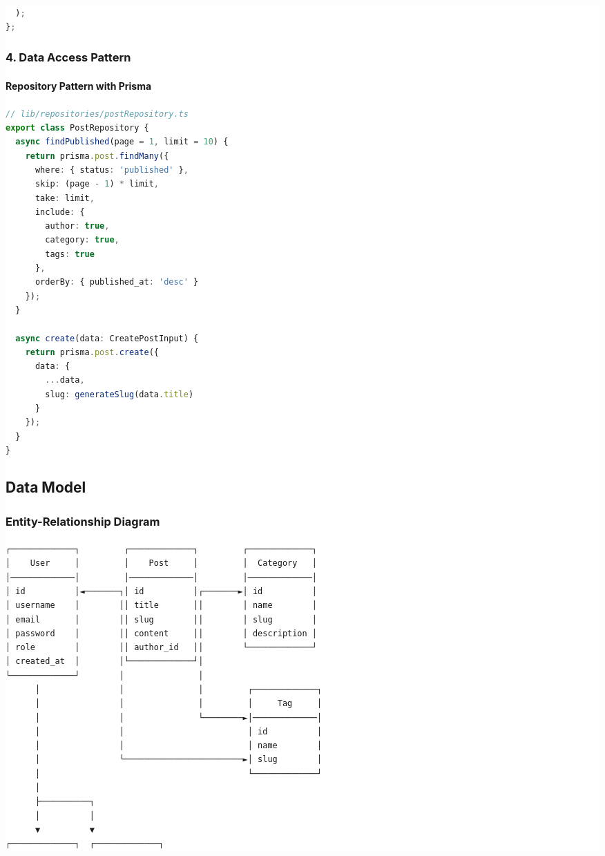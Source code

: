 ```typescript
  );
};
```

### 4. Data Access Pattern

#### Repository Pattern with Prisma

```typescript
// lib/repositories/postRepository.ts
export class PostRepository {
  async findPublished(page = 1, limit = 10) {
    return prisma.post.findMany({
      where: { status: 'published' },
      skip: (page - 1) * limit,
      take: limit,
      include: {
        author: true,
        category: true,
        tags: true
      },
      orderBy: { published_at: 'desc' }
    });
  }
  
  async create(data: CreatePostInput) {
    return prisma.post.create({
      data: {
        ...data,
        slug: generateSlug(data.title)
      }
    });
  }
}
```

## Data Model

### Entity-Relationship Diagram

```
┌─────────────┐         ┌─────────────┐         ┌─────────────┐
│    User     │         │    Post     │         │  Category   │
│─────────────│         │─────────────│         │─────────────│
│ id          │◄───────┐│ id          │┌───────►│ id          │
│ username    │        ││ title       ││        │ name        │
│ email       │        ││ slug        ││        │ slug        │
│ password    │        ││ content     ││        │ description │
│ role        │        ││ author_id   ││        └─────────────┘
│ created_at  │        │└─────────────┘│
└─────────────┘        │               │
      │                │               │         ┌─────────────┐
      │                │               │         │     Tag     │
      │                │               └────────►│─────────────│
      │                │                         │ id          │
      │                │                         │ name        │
      │                └────────────────────────►│ slug        │
      │                                          └─────────────┘
      │
      ├──────────┐
      │          │
      ▼          ▼
┌─────────────┐  ┌─────────────┐
```